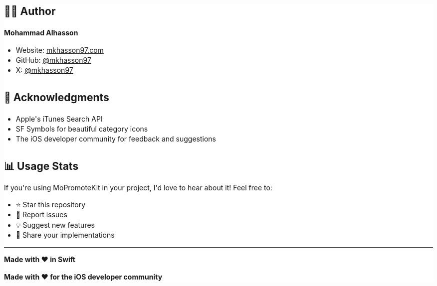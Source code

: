 ```
```

## 👨‍💻 Author

**Mohammad Alhasson**

- Website: [mkhasson97.com](https://mkhasson97.com)
- GitHub: [@mkhasson97](https://github.com/mkhasson97)
- X: [@mkhasson97](https://x.com/mkhasson97)

## 🙏 Acknowledgments

- Apple's iTunes Search API
- SF Symbols for beautiful category icons
- The iOS developer community for feedback and suggestions

## 📊 Usage Stats

If you're using MoPromoteKit in your project, I'd love to hear about it! Feel free to:

- ⭐ Star this repository
- 🐛 Report issues
- 💡 Suggest new features
- 📢 Share your implementations

---

**Made with ❤️ in Swift**

**Made with ❤️ for the iOS developer community**
